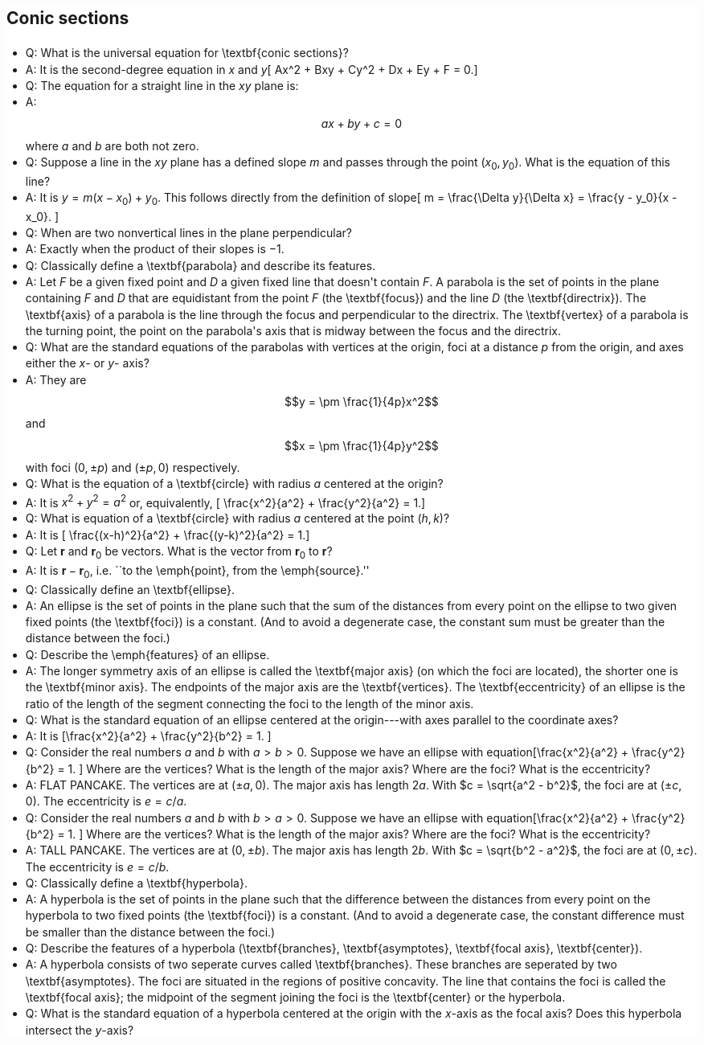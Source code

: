 ## Conic sections

- Q: What is the universal equation for \textbf{conic sections}? 
- A: It is the second-degree equation in $x$ and $y$\[ Ax^2 + Bxy + Cy^2 + Dx + Ey + F = 0.\]
- Q: The equation for a straight line in the $xy$ plane is: 
- A: $$ax + by + c = 0$$ where $a$ and $b$ are both not zero.
- Q: Suppose a line in the $xy$ plane has a defined slope $m$ and passes through the point $(x_0,y_0)$. What is the equation of this line? 
- A: It is $y = m(x-x_0) + y_0$. This follows directly from the definition of slope\[ m = \frac{\Delta y}{\Delta x} = \frac{y - y_0}{x - x_0}. \]
- Q: When are two nonvertical lines in the plane perpendicular? 
- A: Exactly when the product of their slopes is $-1$.
- Q: Classically define a \textbf{parabola} and describe its features. 
- A: Let $F$ be a given fixed point and $D$ a given fixed line that doesn't contain $F$. A parabola is the set of points in the plane containing $F$ and $D$ that are equidistant from the point $F$ (the \textbf{focus}) and the line $D$ (the \textbf{directrix}). The \textbf{axis} of a parabola is the line through the focus and perpendicular to the directrix. The \textbf{vertex} of a parabola is the turning point, the point on the parabola's axis that is midway between the focus and the directrix.
- Q: What are the standard equations of the parabolas with vertices at the origin, foci at a distance $p$ from the origin, and axes either the $x$- or $y$- axis? 
- A: They are $$y = \pm \frac{1}{4p}x^2$$ and $$x = \pm \frac{1}{4p}y^2$$ with foci $(0,\pm p)$ and $(\pm p, 0)$ respectively.
- Q: What is the equation of a \textbf{circle} with radius $a$ centered at the origin? 
- A: It is $x^2 + y^2 = a^2$ or, equivalently, \[ \frac{x^2}{a^2} + \frac{y^2}{a^2} = 1.\]
- Q: What is equation of a \textbf{circle} with radius $a$ centered at the point $(h, k)$? 
- A: It is \[ \frac{(x-h)^2}{a^2} + \frac{(y-k)^2}{a^2} = 1.\]
- Q: Let $\mathbf{r}$ and $\mathbf{r}_0$ be vectors. What is the vector from $\mathbf{r}_0$ to $\mathbf{r}$? 
- A: It is $\mathbf{r} -\mathbf{r}_0$, i.e. ``to the \emph{point}, from the \emph{source}.''
- Q: Classically define an \textbf{ellipse}. 
- A: An ellipse is the set of points in the plane such that the sum of the distances from every point on the ellipse to two given fixed points (the \textbf{foci}) is a constant. (And to avoid a degenerate case, the constant sum must be greater than the distance between the foci.)
- Q: Describe the \emph{features} of an ellipse. 
- A: The longer symmetry axis of an ellipse is called the \textbf{major axis} (on which the foci are located), the shorter one is the \textbf{minor axis}. The endpoints of the major axis are the \textbf{vertices}. The \textbf{eccentricity} of an ellipse is the ratio of the length of the segment connecting the foci to the length of the minor axis.
- Q: What is the standard equation of an ellipse centered at the origin---with axes parallel to the coordinate axes? 
- A: It is \[\frac{x^2}{a^2} + \frac{y^2}{b^2} = 1. \]
- Q: Consider the real numbers $a$ and $b$ with $a > b > 0$. Suppose we have an ellipse with equation\[\frac{x^2}{a^2} + \frac{y^2}{b^2} = 1. \] Where are the vertices? What is the length of the major axis? Where are the foci? What is the eccentricity? 
- A: FLAT PANCAKE. The vertices are at $(\pm a, 0)$. The major axis has length $2a$. With $c = \sqrt{a^2 - b^2}$, the foci are at $(\pm c, 0)$. The eccentricity is $e = c/a$.
- Q: Consider the real numbers $a$ and $b$ with $b > a > 0$. Suppose we have an ellipse with equation\[\frac{x^2}{a^2} + \frac{y^2}{b^2} = 1. \] Where are the vertices? What is the length of the major axis? Where are the foci? What is the eccentricity? 
- A: TALL PANCAKE. The vertices are at $(0, \pm b)$. The major axis has length $2b$. With $c = \sqrt{b^2 - a^2}$, the foci are at $(0, \pm c)$. The eccentricity is $e = c/b$.
- Q: Classically define a \textbf{hyperbola}. 
- A: A hyperbola is the set of points in the plane such that the difference between the distances from every point on the hyperbola to two fixed points (the \textbf{foci}) is a constant. (And to avoid a degenerate case, the constant difference must be smaller than the distance between the foci.)
- Q: Describe the features of a hyperbola (\textbf{branches}, \textbf{asymptotes}, \textbf{focal axis}, \textbf{center}). 
- A: A hyperbola consists of two seperate curves called \textbf{branches}. These branches are seperated by two \textbf{asymptotes}. The foci are situated in the regions of positive concavity. The line that contains the foci is called the \textbf{focal axis}; the midpoint of the segment joining the foci is the \textbf{center} or the hyperbola.
- Q: What is the standard equation of a hyperbola centered at the origin with the $x$-axis as the focal axis? Does this hyperbola intersect the $y$-axis? 